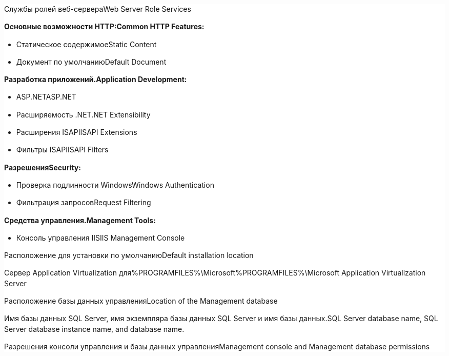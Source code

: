 <tr class="odd">
<td align="left"><p><span data-ttu-id="af77b-159">Службы ролей веб-сервера</span><span class="sxs-lookup"><span data-stu-id="af77b-159">Web Server Role Services</span></span></p></td>
<td align="left"><p><strong><span data-ttu-id="af77b-160">Основные возможности HTTP:</span><span class="sxs-lookup"><span data-stu-id="af77b-160">Common HTTP Features:</span></span></strong></p>
<ul>
<li><p><span data-ttu-id="af77b-161">Статическое содержимое</span><span class="sxs-lookup"><span data-stu-id="af77b-161">Static Content</span></span></p></li>
<li><p><span data-ttu-id="af77b-162">Документ по умолчанию</span><span class="sxs-lookup"><span data-stu-id="af77b-162">Default Document</span></span></p></li>
</ul>
<p><strong><span data-ttu-id="af77b-163">Разработка приложений.</span><span class="sxs-lookup"><span data-stu-id="af77b-163">Application Development:</span></span></strong></p>
<ul>
<li><p><span data-ttu-id="af77b-164">ASP.NET</span><span class="sxs-lookup"><span data-stu-id="af77b-164">ASP.NET</span></span></p></li>
<li><p><span data-ttu-id="af77b-165">Расширяемость .NET</span><span class="sxs-lookup"><span data-stu-id="af77b-165">.NET Extensibility</span></span></p></li>
<li><p><span data-ttu-id="af77b-166">Расширения ISAPI</span><span class="sxs-lookup"><span data-stu-id="af77b-166">ISAPI Extensions</span></span></p></li>
<li><p><span data-ttu-id="af77b-167">Фильтры ISAPI</span><span class="sxs-lookup"><span data-stu-id="af77b-167">ISAPI Filters</span></span></p></li>
</ul>
<p><strong><span data-ttu-id="af77b-168">Разрешения</span><span class="sxs-lookup"><span data-stu-id="af77b-168">Security:</span></span></strong></p>
<ul>
<li><p><span data-ttu-id="af77b-169">Проверка подлинности Windows</span><span class="sxs-lookup"><span data-stu-id="af77b-169">Windows Authentication</span></span></p></li>
<li><p><span data-ttu-id="af77b-170">Фильтрация запросов</span><span class="sxs-lookup"><span data-stu-id="af77b-170">Request Filtering</span></span></p></li>
</ul>
<p><strong><span data-ttu-id="af77b-171">Средства управления.</span><span class="sxs-lookup"><span data-stu-id="af77b-171">Management Tools:</span></span></strong></p>
<ul>
<li><p><span data-ttu-id="af77b-172">Консоль управления IIS</span><span class="sxs-lookup"><span data-stu-id="af77b-172">IIS Management Console</span></span></p></li>
</ul></td>
</tr>
<tr class="even">
<td align="left"><p><span data-ttu-id="af77b-173">Расположение для установки по умолчанию</span><span class="sxs-lookup"><span data-stu-id="af77b-173">Default installation location</span></span></p></td>
<td align="left"><p><span data-ttu-id="af77b-174">Сервер Application Virtualization для%PROGRAMFILES%\Microsoft</span><span class="sxs-lookup"><span data-stu-id="af77b-174">%PROGRAMFILES%\Microsoft Application Virtualization Server</span></span></p></td>
</tr>
<tr class="odd">
<td align="left"><p><span data-ttu-id="af77b-175">Расположение базы данных управления</span><span class="sxs-lookup"><span data-stu-id="af77b-175">Location of the Management database</span></span></p></td>
<td align="left"><p><span data-ttu-id="af77b-176">Имя базы данных SQL Server, имя экземпляра базы данных SQL Server и имя базы данных.</span><span class="sxs-lookup"><span data-stu-id="af77b-176">SQL Server database name, SQL Server database instance name, and database name.</span></span></p></td>
</tr>
<tr class="even">
<td align="left"><p><span data-ttu-id="af77b-177">Разрешения консоли управления и базы данных управления</span><span class="sxs-lookup"><span data-stu-id="af77b-177">Management console and Management database permissions</span></span></p></td>